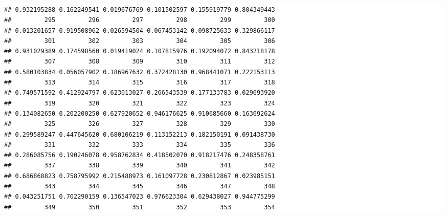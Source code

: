     ## 0.932195288 0.162249541 0.019676769 0.101502597 0.155919779 0.804349443 
    ##         295         296         297         298         299         300 
    ## 0.013201657 0.919508962 0.026594504 0.067453142 0.098725633 0.329866117 
    ##         301         302         303         304         305         306 
    ## 0.931029389 0.174598560 0.019419024 0.107815976 0.192094072 0.843218178 
    ##         307         308         309         310         311         312 
    ## 0.580103834 0.056057902 0.186967632 0.372428130 0.968441071 0.222153113 
    ##         313         314         315         316         317         318 
    ## 0.749571592 0.412924797 0.623013027 0.266543539 0.177133783 0.029693920 
    ##         319         320         321         322         323         324 
    ## 0.134082650 0.202200250 0.627920652 0.946176625 0.910685660 0.163692624 
    ##         325         326         327         328         329         330 
    ## 0.299589247 0.447645620 0.680106219 0.113152213 0.182150191 0.091438730 
    ##         331         332         333         334         335         336 
    ## 0.286085756 0.190246078 0.958762834 0.418502070 0.918217476 0.248358761 
    ##         337         338         339         340         341         342 
    ## 0.686868823 0.758795992 0.215488973 0.161097728 0.230812867 0.023985151 
    ##         343         344         345         346         347         348 
    ## 0.043251751 0.702290159 0.136547023 0.976623304 0.629438027 0.944775299 
    ##         349         350         351         352         353         354 